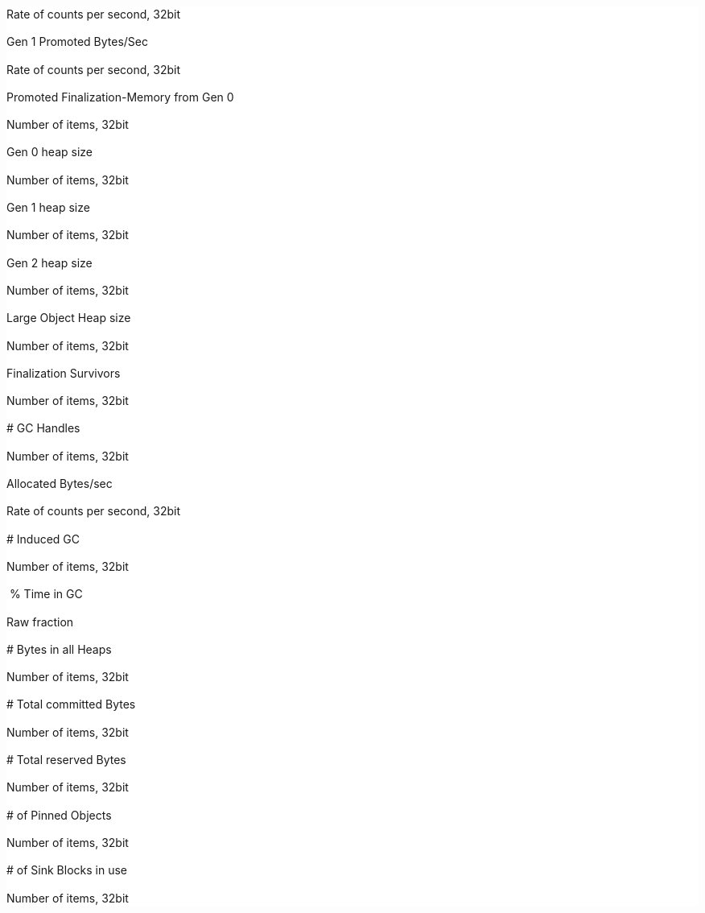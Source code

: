 Rate of counts per second, 32bit

Gen 1 Promoted Bytes/Sec

Rate of counts per second, 32bit

Promoted Finalization-Memory from Gen 0

Number of items, 32bit

Gen 0 heap size

Number of items, 32bit

Gen 1 heap size

Number of items, 32bit

Gen 2 heap size

Number of items, 32bit

Large Object Heap size

Number of items, 32bit

Finalization Survivors

Number of items, 32bit

\# GC Handles

Number of items, 32bit

Allocated Bytes/sec

Rate of counts per second, 32bit

\# Induced GC

Number of items, 32bit

 % Time in GC

Raw fraction

\# Bytes in all Heaps

Number of items, 32bit

\# Total committed Bytes

Number of items, 32bit

\# Total reserved Bytes

Number of items, 32bit

\# of Pinned Objects

Number of items, 32bit

\# of Sink Blocks in use

Number of items, 32bit
